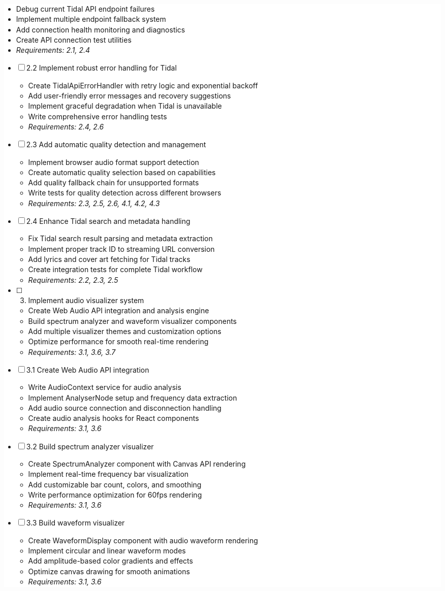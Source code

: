 
  - Debug current Tidal API endpoint failures
  - Implement multiple endpoint fallback system
  - Add connection health monitoring and diagnostics
  - Create API connection test utilities
  - _Requirements: 2.1, 2.4_

- [ ] 2.2 Implement robust error handling for Tidal
  - Create TidalApiErrorHandler with retry logic and exponential backoff
  - Add user-friendly error messages and recovery suggestions
  - Implement graceful degradation when Tidal is unavailable
  - Write comprehensive error handling tests
  - _Requirements: 2.4, 2.6_

- [ ] 2.3 Add automatic quality detection and management
  - Implement browser audio format support detection
  - Create automatic quality selection based on capabilities
  - Add quality fallback chain for unsupported formats
  - Write tests for quality detection across different browsers
  - _Requirements: 2.3, 2.5, 2.6, 4.1, 4.2, 4.3_

- [ ] 2.4 Enhance Tidal search and metadata handling
  - Fix Tidal search result parsing and metadata extraction
  - Implement proper track ID to streaming URL conversion
  - Add lyrics and cover art fetching for Tidal tracks
  - Create integration tests for complete Tidal workflow
  - _Requirements: 2.2, 2.3, 2.5_

- [ ] 3. Implement audio visualizer system
  - Create Web Audio API integration and analysis engine
  - Build spectrum analyzer and waveform visualizer components
  - Add multiple visualizer themes and customization options
  - Optimize performance for smooth real-time rendering
  - _Requirements: 3.1, 3.6, 3.7_

- [ ] 3.1 Create Web Audio API integration
  - Write AudioContext service for audio analysis
  - Implement AnalyserNode setup and frequency data extraction
  - Add audio source connection and disconnection handling
  - Create audio analysis hooks for React components
  - _Requirements: 3.1, 3.6_

- [ ] 3.2 Build spectrum analyzer visualizer
  - Create SpectrumAnalyzer component with Canvas API rendering
  - Implement real-time frequency bar visualization
  - Add customizable bar count, colors, and smoothing
  - Write performance optimization for 60fps rendering
  - _Requirements: 3.1, 3.6_

- [ ] 3.3 Build waveform visualizer
  - Create WaveformDisplay component with audio waveform rendering
  - Implement circular and linear waveform modes
  - Add amplitude-based color gradients and effects
  - Optimize canvas drawing for smooth animations
  - _Requirements: 3.1, 3.6_

